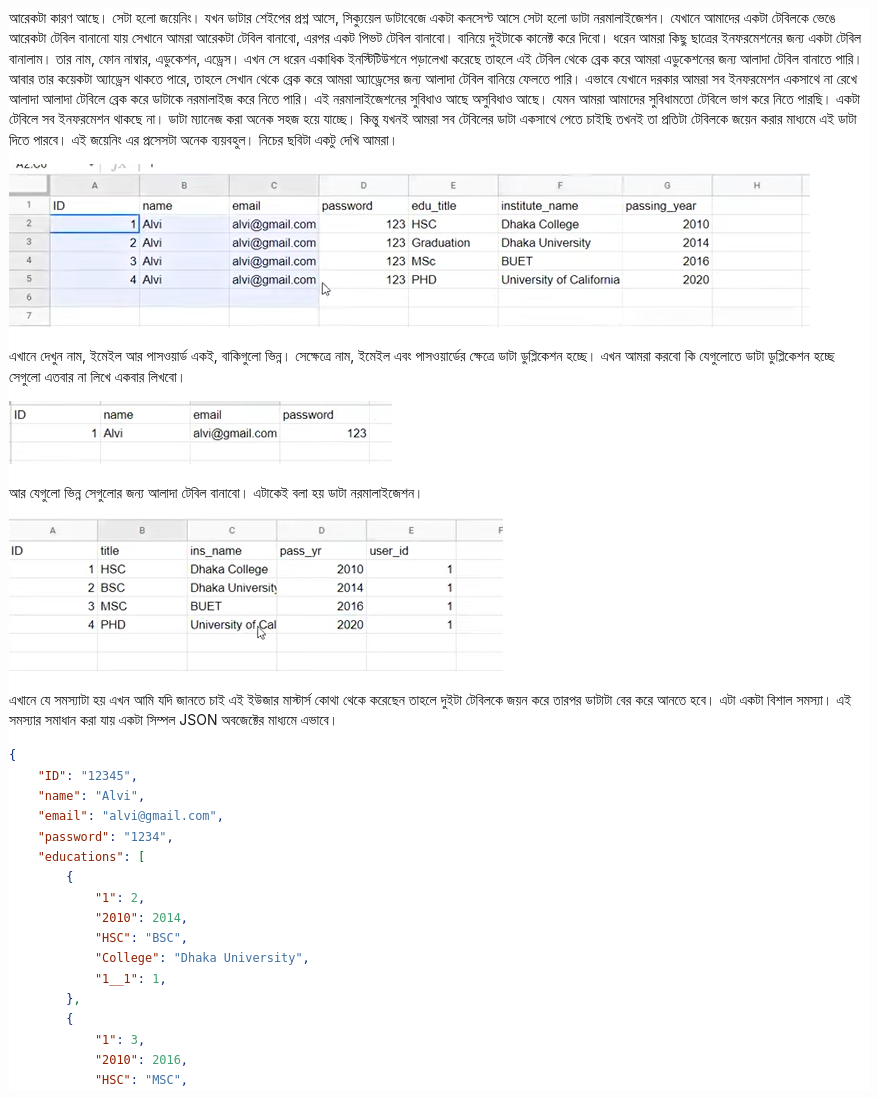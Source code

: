 আরেকটা কারণ আছে। সেটা হলো জয়েনিং। যখন ডাটার শেইপের প্রশ্ন আসে, সিক্যুয়েল ডাটাবেজে একটা কনসেপ্ট আসে সেটা হলো ডাটা নরমালাইজেশন। যেখানে আমাদের একটা টেবিলকে ভেঙে আরেকটা টেবিল বানানো যায় সেখানে আমরা আরেকটা টেবিল বানাবো, এরপর একট পিভট টেবিল বানাবো। বানিয়ে দুইটাকে কানেক্ট করে দিবো। ধরেন আমরা কিছু ছাত্রের ইনফরমেশনের জন্য একটা টেবিল বানালাম। তার নাম, ফোন নাম্বার, এডুকেশন, এড্রেস। এখন সে ধরেন একাধিক ইনস্টিটিউশনে পড়ালেখা করেছে তাহলে এই টেবিল থেকে ব্রেক করে আমরা এডুকেশনের জন্য আলাদা টেবিল বানাতে পারি। আবার তার কয়েকটা অ্যাড্রেস থাকতে পারে, তাহলে সেখান থেকে ব্রেক করে আমরা অ্যাড্রেসের জন্য আলাদা টেবিল বানিয়ে ফেলতে পারি। এভাবে যেখানে দরকার আমরা সব ইনফরমেশন একসাথে না রেখে আলাদা আলাদা টেবিলে ব্রেক করে ডাটাকে নরমালাইজ করে নিতে পারি। এই নরমালাইজেশনের সুবিধাও আছে অসুবিধাও আছে। যেমন আমরা আমাদের সুবিধামতো টেবিলে ভাগ করে নিতে পারছি। একটা টেবিলে সব ইনফরমেশন থাকছে না। ডাটা ম্যানেজ করা অনেক সহজ হয়ে যাচ্ছে। কিন্তু যখনই আমরা সব টেবিলের ডাটা একসাথে পেতে চাইছি তখনই তা প্রতিটা টেবিলকে জয়েন করার মাধ্যমে এই ডাটা দিতে পারবে। এই জয়েনিং এর প্রসেসটা অনেক ব্যয়বহুল। নিচের ছবিটা একটু দেখি আমরা।

![Data Duplication](./images/data-duplication.png)

এখানে দেখুন নাম, ইমেইল আর পাসওয়ার্ড একই, বাকিগুলো ভিন্ন। সেক্ষেত্রে নাম, ইমেইল এবং পাসওয়ার্ডের ক্ষেত্রে ডাটা ডুপ্লিকেশন হচ্ছে। এখন আমরা করবো কি যেগুলোতে ডাটা ডুপ্লিকেশন হচ্ছে সেগুলো এতবার না লিখে একবার লিখবো।

![dd](./images/Screenshot_2.png)

আর যেগুলো ভিন্ন সেগুলোর জন্য আলাদা টেবিল বানাবো। এটাকেই বলা হয় ডাটা নরমালাইজেশন।

![dd](./images/Screenshot_1.png)

এখানে যে সমস্যাটা হয় এখন আমি যদি জানতে চাই এই ইউজার মাস্টার্স কোথা থেকে করেছেন তাহলে দুইটা টেবিলকে জয়ন করে তারপর ডাটাটা বের করে আনতে হবে। এটা একটা বিশাল সমস্যা। এই সমস্যার সমাধান করা যায় একটা সিম্পল JSON অবজেক্টের মাধ্যমে এভাবে।

```json
{
	"ID": "12345",
	"name": "Alvi",
	"email": "alvi@gmail.com",
	"password": "1234",
	"educations": [
		{
			"1": 2,
			"2010": 2014,
			"HSC": "BSC",
			"College": "Dhaka University",
			"1__1": 1,
		},
		{
			"1": 3,
			"2010": 2016,
			"HSC": "MSC",
```